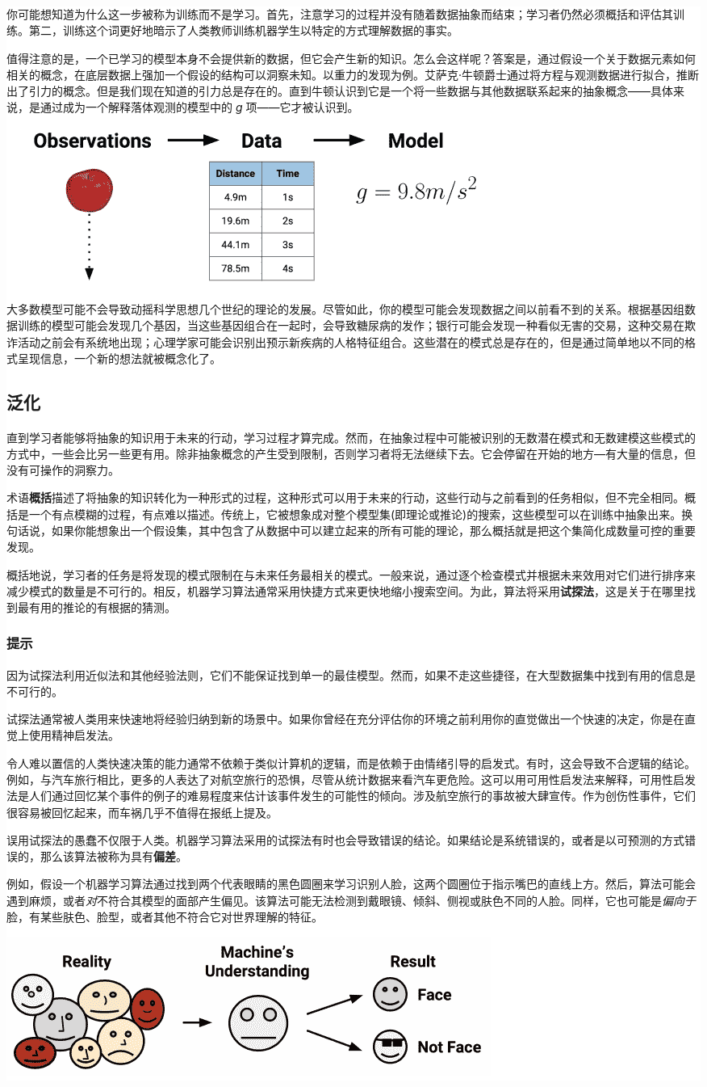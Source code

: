 你可能想知道为什么这一步被称为训练而不是学习。首先，注意学习的过程并没有随着数据抽象而结束；学习者仍然必须概括和评估其训练。第二，训练这个词更好地暗示了人类教师训练机器学生以特定的方式理解数据的事实。

值得注意的是，一个已学习的模型本身不会提供新的数据，但它会产生新的知识。怎么会这样呢？答案是，通过假设一个关于数据元素如何相关的概念，在底层数据上强加一个假设的结构可以洞察未知。以重力的发现为例。艾萨克·牛顿爵士通过将方程与观测数据进行拟合，推断出了引力的概念。但是我们现在知道的引力总是存在的。直到牛顿认识到它是一个将一些数据与其他数据联系起来的抽象概念——具体来说，是通过成为一个解释落体观测的模型中的 *g* 项——它才被认识到。

![Abstraction](img/B03905_01_06.jpg)

大多数模型可能不会导致动摇科学思想几个世纪的理论的发展。尽管如此，你的模型可能会发现数据之间以前看不到的关系。根据基因组数据训练的模型可能会发现几个基因，当这些基因组合在一起时，会导致糖尿病的发作；银行可能会发现一种看似无害的交易，这种交易在欺诈活动之前会有系统地出现；心理学家可能会识别出预示新疾病的人格特征组合。这些潜在的模式总是存在的，但是通过简单地以不同的格式呈现信息，一个新的想法就被概念化了。

## 泛化

直到学习者能够将抽象的知识用于未来的行动，学习过程才算完成。然而，在抽象过程中可能被识别的无数潜在模式和无数建模这些模式的方式中，一些会比另一些更有用。除非抽象概念的产生受到限制，否则学习者将无法继续下去。它会停留在开始的地方—有大量的信息，但没有可操作的洞察力。

术语**概括**描述了将抽象的知识转化为一种形式的过程，这种形式可以用于未来的行动，这些行动与之前看到的任务相似，但不完全相同。概括是一个有点模糊的过程，有点难以描述。传统上，它被想象成对整个模型集(即理论或推论)的搜索，这些模型可以在训练中抽象出来。换句话说，如果你能想象出一个假设集，其中包含了从数据中可以建立起来的所有可能的理论，那么概括就是把这个集简化成数量可控的重要发现。

概括地说，学习者的任务是将发现的模式限制在与未来任务最相关的模式。一般来说，通过逐个检查模式并根据未来效用对它们进行排序来减少模式的数量是不可行的。相反，机器学习算法通常采用快捷方式来更快地缩小搜索空间。为此，算法将采用**试探法**，这是关于在哪里找到最有用的推论的有根据的猜测。

### 提示

因为试探法利用近似法和其他经验法则，它们不能保证找到单一的最佳模型。然而，如果不走这些捷径，在大型数据集中找到有用的信息是不可行的。

试探法通常被人类用来快速地将经验归纳到新的场景中。如果你曾经在充分评估你的环境之前利用你的直觉做出一个快速的决定，你是在直觉上使用精神启发法。

令人难以置信的人类快速决策的能力通常不依赖于类似计算机的逻辑，而是依赖于由情绪引导的启发式。有时，这会导致不合逻辑的结论。例如，与汽车旅行相比，更多的人表达了对航空旅行的恐惧，尽管从统计数据来看汽车更危险。这可以用可用性启发法来解释，可用性启发法是人们通过回忆某个事件的例子的难易程度来估计该事件发生的可能性的倾向。涉及航空旅行的事故被大肆宣传。作为创伤性事件，它们很容易被回忆起来，而车祸几乎不值得在报纸上提及。

误用试探法的愚蠢不仅限于人类。机器学习算法采用的试探法有时也会导致错误的结论。如果结论是系统错误的，或者是以可预测的方式错误的，那么该算法被称为具有**偏差**。

例如，假设一个机器学习算法通过找到两个代表眼睛的黑色圆圈来学习识别人脸，这两个圆圈位于指示嘴巴的直线上方。然后，算法可能会遇到麻烦，或者*对*不符合其模型的面部产生偏见。该算法可能无法检测到戴眼镜、倾斜、侧视或肤色不同的人脸。同样，它也可能是*偏向于*脸，有某些肤色、脸型，或者其他不符合它对世界理解的特征。

![Generalization](img/B03905_01_07.jpg)
